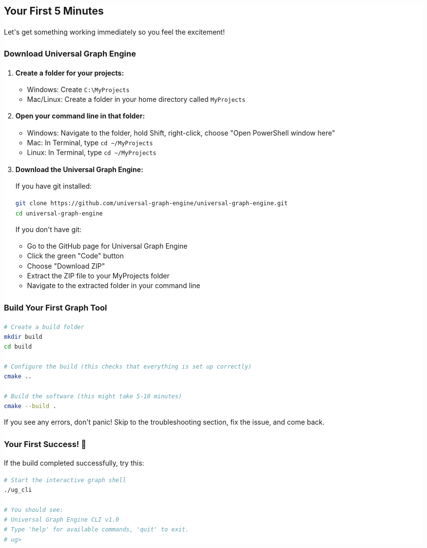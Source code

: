 ## Your First 5 Minutes

Let's get something working immediately so you feel the excitement!

### Download Universal Graph Engine

1. **Create a folder for your projects:**
   - Windows: Create `C:\MyProjects`
   - Mac/Linux: Create a folder in your home directory called `MyProjects`

2. **Open your command line in that folder:**
   - Windows: Navigate to the folder, hold Shift, right-click, choose "Open PowerShell window here"
   - Mac: In Terminal, type `cd ~/MyProjects`
   - Linux: In Terminal, type `cd ~/MyProjects`

3. **Download the Universal Graph Engine:**
   
   If you have git installed:
   ```bash
   git clone https://github.com/universal-graph-engine/universal-graph-engine.git
   cd universal-graph-engine
   ```
   
   If you don't have git:
   - Go to the GitHub page for Universal Graph Engine
   - Click the green "Code" button
   - Choose "Download ZIP"
   - Extract the ZIP file to your MyProjects folder
   - Navigate to the extracted folder in your command line

### Build Your First Graph Tool

```bash
# Create a build folder
mkdir build
cd build

# Configure the build (this checks that everything is set up correctly)
cmake ..

# Build the software (this might take 5-10 minutes)
cmake --build .
```

If you see any errors, don't panic! Skip to the troubleshooting section, fix the issue, and come back.

### Your First Success! 🎉

If the build completed successfully, try this:

```bash
# Start the interactive graph shell
./ug_cli

# You should see:
# Universal Graph Engine CLI v1.0
# Type 'help' for available commands, 'quit' to exit.
# ug>
```
